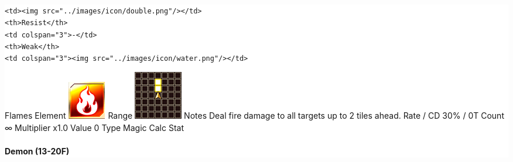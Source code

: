     <td><img src="../images/icon/double.png"/></td>
    <th>Resist</th>
    <td colspan="3">-</td>
    <th>Weak</th>
    <td colspan="3"><img src="../images/icon/water.png"/></td>
  </tr>
  <tr>
    <th colspan="13" class="abilityName">Flames</th>
  </tr>
  <tr class="elementIcon">
    <th>Element</th>
    <td><img src="../images/icon/fire.png"/></td>
    <th>Range</th>
    <td><img src="../images/other/2_ahead.png"/></td>
    <th>Notes</th>
    <td colspan="8" class="leftText">Deal fire damage to all targets up to 2 tiles ahead.</td>
  </tr>
  <tr>
    <th>Rate / CD</th>
    <td colspan="2">30% / 0T</td>
    <th>Count</th>
    <td>∞</td>
    <th>Multiplier</th>
    <td>x1.0</td>
    <th>Value</th>
    <td>0</td>
    <th>Type</th>
    <td class="leftText">Magic</td>
    <th>Calc</th>
    <td class="leftText">Stat</td>
  </tr>
</table>

#### Demon (13-20F)
